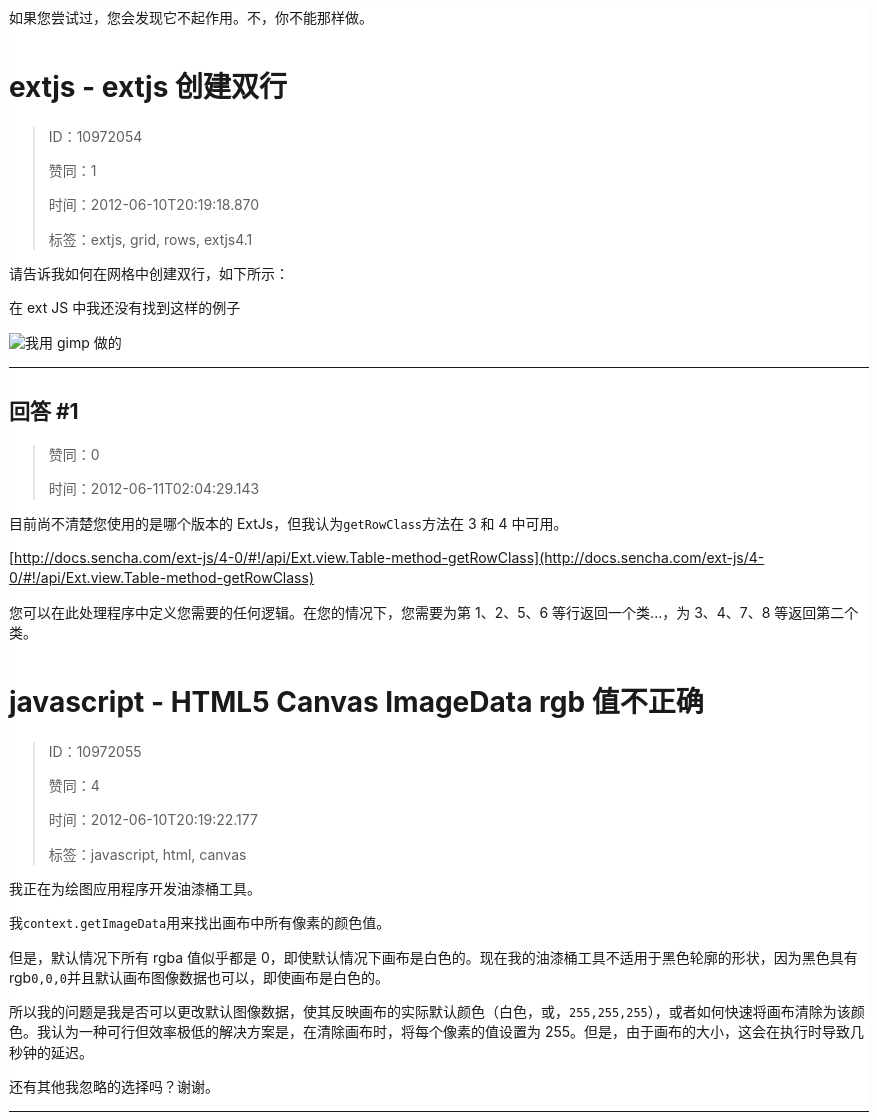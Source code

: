 如果您尝试过，您会发现它不起作用。不，你不能那样做。

# extjs - extjs 创建双行

> ID：10972054
> 
> 赞同：1
> 
> 时间：2012-06-10T20:19:18.870
> 
> 标签：extjs, grid, rows, extjs4.1

请告诉我如何在网格中创建双行，如下所示：

在 ext JS 中我还没有找到这样的例子

![我用 gimp 做的](../Images/d34aeb7ba89894a42ace88d61af0de01.png)

* * *

## 回答 #1

> 赞同：0
> 
> 时间：2012-06-11T02:04:29.143

目前尚不清楚您使用的是哪个版本的 ExtJs，但我认为`getRowClass`方法在 3 和 4 中可用。

[http://docs.sencha.com/ext-js/4-0/#!/api/Ext.view.Table-method-getRowClass](http://docs.sencha.com/ext-js/4-0/#!/api/Ext.view.Table-method-getRowClass)

您可以在此处理程序中定义您需要的任何逻辑。在您的情况下，您需要为第 1、2、5、6 等行返回一个类...，为 3、4、7、8 等返回第二个类。

# javascript - HTML5 Canvas ImageData rgb 值不正确

> ID：10972055
> 
> 赞同：4
> 
> 时间：2012-06-10T20:19:22.177
> 
> 标签：javascript, html, canvas

我正在为绘图应用程序开发油漆桶工具。

我`context.getImageData`用来找出画布中所有像素的颜色值。

但是，默认情况下所有 rgba 值似乎都是 0，即使默认情况下画布是白色的。现在我的油漆桶工具不适用于黑色轮廓的形状，因为黑色具有 rgb`0,0,0`并且默认画布图像数据也可以，即使画布是白色的。

所以我的问题是我是否可以更改默认图像数据，使其反映画布的实际默认颜色（白色，或，`255,255,255`），或者如何快速将画布清除为该颜色。我认为一种可行但效率极低的解决方案是，在清除画布时，将每个像素的值设置为 255。但是，由于画布的大小，这会在执行时导致几秒钟的延迟。

还有其他我忽略的选择吗？谢谢。

* * *
